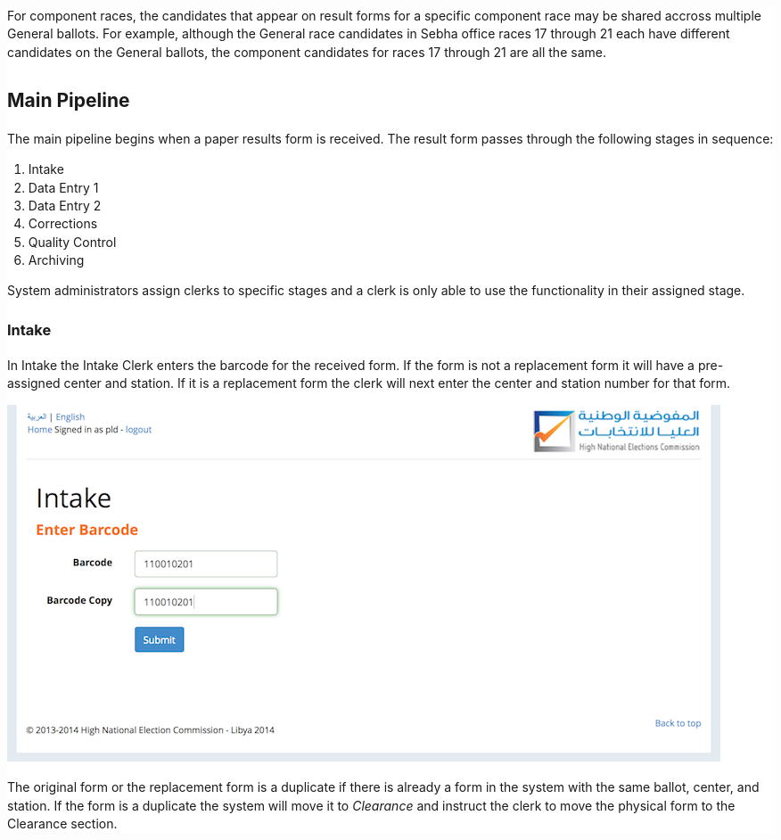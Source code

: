 For component races, the candidates that appear on result forms for a specific
component race may be shared accross multiple General ballots.  For example,
although the General race candidates in Sebha office races 17 through 21 each
have different candidates on the General ballots, the component candidates for
races 17 through 21 are all the same.

## Main Pipeline

The main pipeline begins when a paper results form is received. The result form
passes through the following stages in sequence:

1. Intake
2. Data Entry 1
3. Data Entry 2
4. Corrections
5. Quality Control
6. Archiving

System administrators assign clerks to specific stages and a clerk is only able
to use the functionality in their assigned stage.

### Intake

In Intake the Intake Clerk enters the barcode for the received form.  If the
form is not a replacement form it will have a pre-assigned center and station.
If it is a replacement form the clerk will next enter the center and station
number for that form.

![](images/intake.png)

The original form or the replacement form is a duplicate if there is already a
form in the system with the same ballot, center, and station.  If the form is a
duplicate the system will move it to *Clearance* and instruct the clerk to move
the physical form to the Clearance section.
